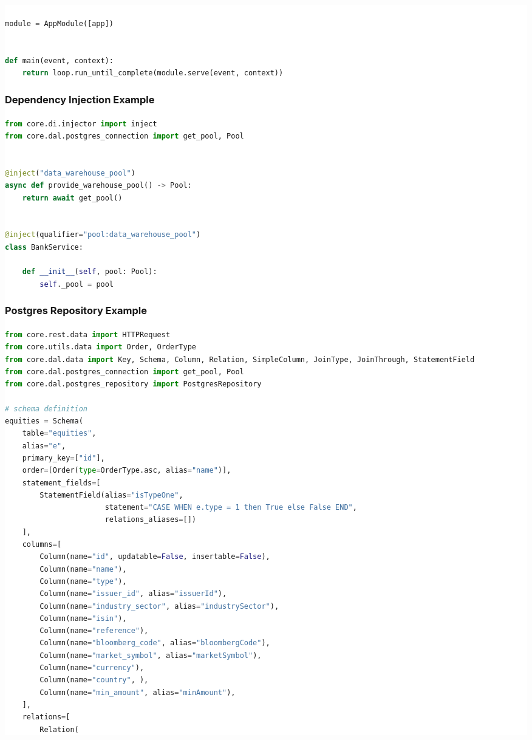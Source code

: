 ```python

module = AppModule([app])


def main(event, context):
    return loop.run_until_complete(module.serve(event, context))
```

### Dependency Injection Example

```python
from core.di.injector import inject
from core.dal.postgres_connection import get_pool, Pool


@inject("data_warehouse_pool")
async def provide_warehouse_pool() -> Pool:
    return await get_pool()


@inject(qualifier="pool:data_warehouse_pool")
class BankService:

    def __init__(self, pool: Pool):
        self._pool = pool
```

### Postgres Repository Example

```python
from core.rest.data import HTTPRequest
from core.utils.data import Order, OrderType
from core.dal.data import Key, Schema, Column, Relation, SimpleColumn, JoinType, JoinThrough, StatementField
from core.dal.postgres_connection import get_pool, Pool
from core.dal.postgres_repository import PostgresRepository

# schema definition
equities = Schema(
    table="equities",
    alias="e",
    primary_key=["id"],
    order=[Order(type=OrderType.asc, alias="name")],
    statement_fields=[
        StatementField(alias="isTypeOne",
                       statement="CASE WHEN e.type = 1 then True else False END",
                       relations_aliases=[])
    ],
    columns=[
        Column(name="id", updatable=False, insertable=False),
        Column(name="name"),
        Column(name="type"),
        Column(name="issuer_id", alias="issuerId"),
        Column(name="industry_sector", alias="industrySector"),
        Column(name="isin"),
        Column(name="reference"),
        Column(name="bloomberg_code", alias="bloombergCode"),
        Column(name="market_symbol", alias="marketSymbol"),
        Column(name="currency"),
        Column(name="country", ),
        Column(name="min_amount", alias="minAmount"),
    ],
    relations=[
        Relation(
```